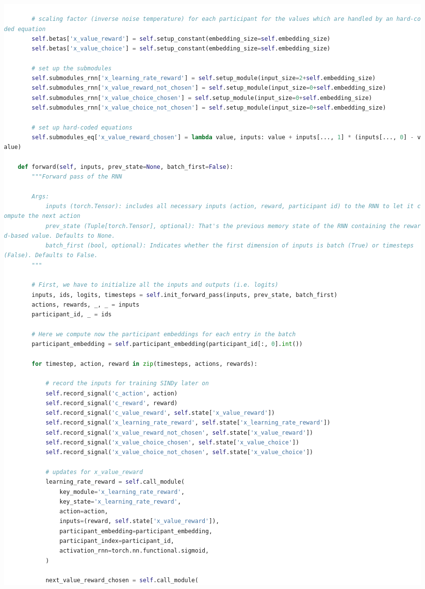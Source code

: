 ```python
        
        # scaling factor (inverse noise temperature) for each participant for the values which are handled by an hard-coded equation
        self.betas['x_value_reward'] = self.setup_constant(embedding_size=self.embedding_size)
        self.betas['x_value_choice'] = self.setup_constant(embedding_size=self.embedding_size)
        
        # set up the submodules
        self.submodules_rnn['x_learning_rate_reward'] = self.setup_module(input_size=2+self.embedding_size)
        self.submodules_rnn['x_value_reward_not_chosen'] = self.setup_module(input_size=0+self.embedding_size)
        self.submodules_rnn['x_value_choice_chosen'] = self.setup_module(input_size=0+self.embedding_size)
        self.submodules_rnn['x_value_choice_not_chosen'] = self.setup_module(input_size=0+self.embedding_size)
        
        # set up hard-coded equations
        self.submodules_eq['x_value_reward_chosen'] = lambda value, inputs: value + inputs[..., 1] * (inputs[..., 0] - value)
        
    def forward(self, inputs, prev_state=None, batch_first=False):
        """Forward pass of the RNN

        Args:
            inputs (torch.Tensor): includes all necessary inputs (action, reward, participant id) to the RNN to let it compute the next action
            prev_state (Tuple[torch.Tensor], optional): That's the previous memory state of the RNN containing the reward-based value. Defaults to None.
            batch_first (bool, optional): Indicates whether the first dimension of inputs is batch (True) or timesteps (False). Defaults to False.
        """
        
        # First, we have to initialize all the inputs and outputs (i.e. logits)
        inputs, ids, logits, timesteps = self.init_forward_pass(inputs, prev_state, batch_first)
        actions, rewards, _, _ = inputs
        participant_id, _ = ids
        
        # Here we compute now the participant embeddings for each entry in the batch
        participant_embedding = self.participant_embedding(participant_id[:, 0].int())
        
        for timestep, action, reward in zip(timesteps, actions, rewards):
            
            # record the inputs for training SINDy later on
            self.record_signal('c_action', action)
            self.record_signal('c_reward', reward)
            self.record_signal('c_value_reward', self.state['x_value_reward'])
            self.record_signal('x_learning_rate_reward', self.state['x_learning_rate_reward'])
            self.record_signal('x_value_reward_not_chosen', self.state['x_value_reward'])
            self.record_signal('x_value_choice_chosen', self.state['x_value_choice'])
            self.record_signal('x_value_choice_not_chosen', self.state['x_value_choice'])
            
            # updates for x_value_reward
            learning_rate_reward = self.call_module(
                key_module='x_learning_rate_reward',
                key_state='x_learning_rate_reward',
                action=action,
                inputs=(reward, self.state['x_value_reward']),
                participant_embedding=participant_embedding,
                participant_index=participant_id,
                activation_rnn=torch.nn.functional.sigmoid,
            )
            
            next_value_reward_chosen = self.call_module(
```
